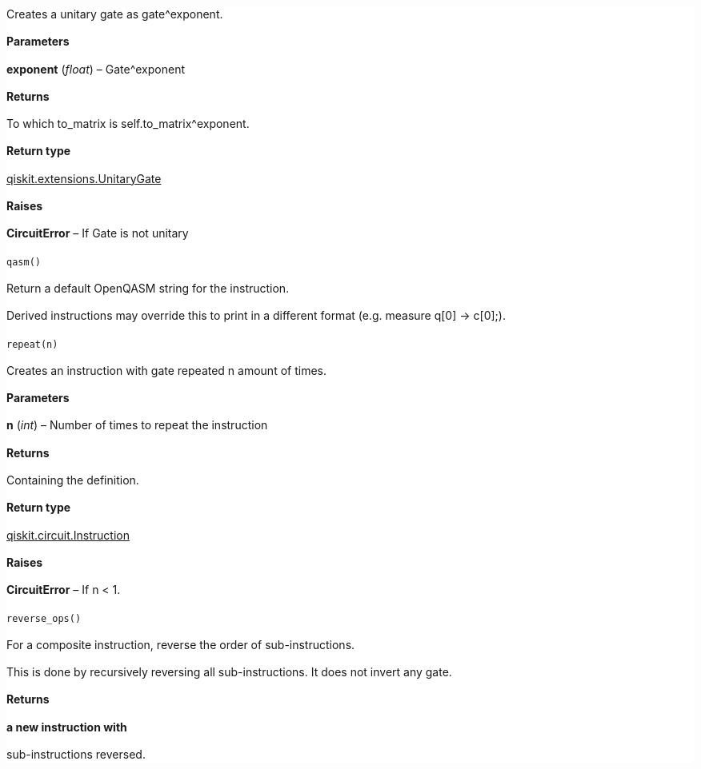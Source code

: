 Creates a unitary gate as gate^exponent.

**Parameters**

**exponent** (*float*) – Gate^exponent

**Returns**

To which to\_matrix is self.to\_matrix^exponent.

**Return type**

[qiskit.extensions.UnitaryGate](qiskit.extensions.UnitaryGate#qiskit.extensions.UnitaryGate "qiskit.extensions.UnitaryGate")

**Raises**

**CircuitError** – If Gate is not unitary

<span id="undefined" />

`qasm()`

Return a default OpenQASM string for the instruction.

Derived instructions may override this to print in a different format (e.g. measure q\[0] -> c\[0];).

<span id="undefined" />

`repeat(n)`

Creates an instruction with gate repeated n amount of times.

**Parameters**

**n** (*int*) – Number of times to repeat the instruction

**Returns**

Containing the definition.

**Return type**

[qiskit.circuit.Instruction](qiskit.circuit.Instruction#qiskit.circuit.Instruction "qiskit.circuit.Instruction")

**Raises**

**CircuitError** – If n \< 1.

<span id="undefined" />

`reverse_ops()`

For a composite instruction, reverse the order of sub-instructions.

This is done by recursively reversing all sub-instructions. It does not invert any gate.

**Returns**

**a new instruction with**

sub-instructions reversed.
